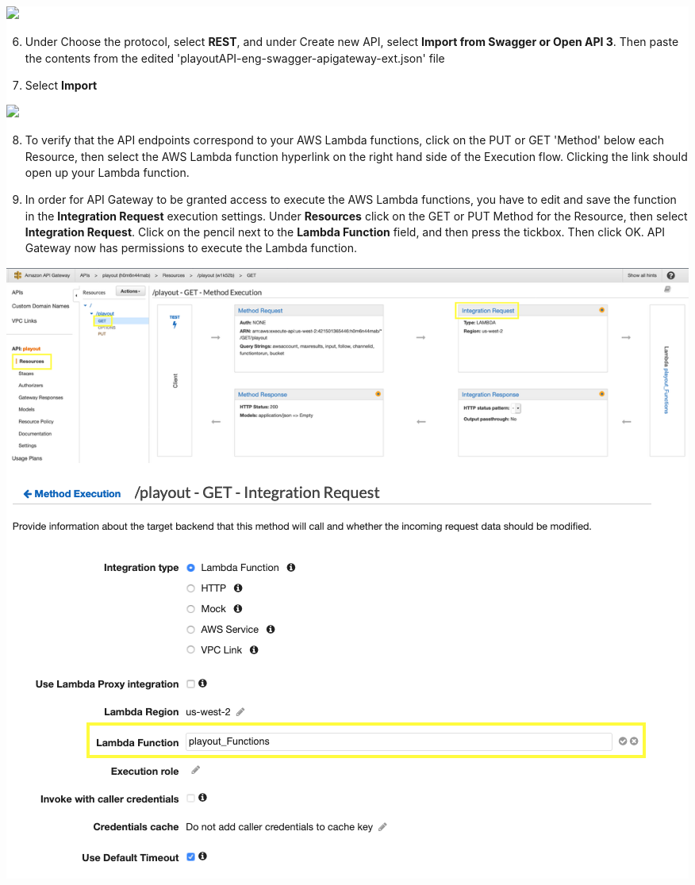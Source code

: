 ![](readme_images/api2.png)

6. Under Choose the protocol, select **REST**, and under Create new API, select **Import from Swagger or Open API 3**. Then paste the contents from the edited 'playoutAPI-eng-swagger-apigateway-ext.json' file

7. Select **Import**

![](readme_images/api3.png)

8. To verify that the API endpoints correspond to your AWS Lambda functions, click on the PUT or GET 'Method' below each Resource, then select the AWS Lambda function hyperlink on the right hand side of the Execution flow. Clicking the link should open up your Lambda function.

9. In order for API Gateway to be granted access to execute the AWS Lambda functions, you have to edit and save the function in the **Integration Request** execution settings. Under **Resources** click on the GET or PUT Method for the Resource, then select **Integration Request**. Click on the pencil next to the **Lambda Function** field, and then press the tickbox. Then click OK. API Gateway now has permissions to execute the Lambda function.

![](readme_images/api7.png)

![](readme_images/api8.png)
